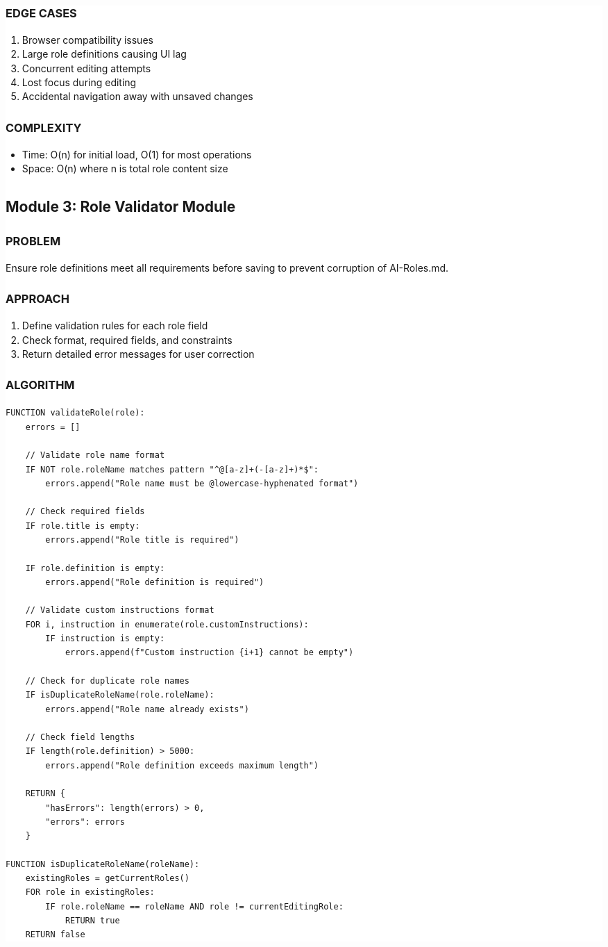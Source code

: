 ### EDGE CASES
1. Browser compatibility issues
2. Large role definitions causing UI lag
3. Concurrent editing attempts
4. Lost focus during editing
5. Accidental navigation away with unsaved changes

### COMPLEXITY
- Time: O(n) for initial load, O(1) for most operations
- Space: O(n) where n is total role content size

## Module 3: Role Validator Module

### PROBLEM
Ensure role definitions meet all requirements before saving to prevent corruption of AI-Roles.md.

### APPROACH
1. Define validation rules for each role field
2. Check format, required fields, and constraints
3. Return detailed error messages for user correction

### ALGORITHM
```
FUNCTION validateRole(role):
    errors = []
    
    // Validate role name format
    IF NOT role.roleName matches pattern "^@[a-z]+(-[a-z]+)*$":
        errors.append("Role name must be @lowercase-hyphenated format")
    
    // Check required fields
    IF role.title is empty:
        errors.append("Role title is required")
    
    IF role.definition is empty:
        errors.append("Role definition is required")
    
    // Validate custom instructions format
    FOR i, instruction in enumerate(role.customInstructions):
        IF instruction is empty:
            errors.append(f"Custom instruction {i+1} cannot be empty")
    
    // Check for duplicate role names
    IF isDuplicateRoleName(role.roleName):
        errors.append("Role name already exists")
    
    // Check field lengths
    IF length(role.definition) > 5000:
        errors.append("Role definition exceeds maximum length")
    
    RETURN {
        "hasErrors": length(errors) > 0,
        "errors": errors
    }

FUNCTION isDuplicateRoleName(roleName):
    existingRoles = getCurrentRoles()
    FOR role in existingRoles:
        IF role.roleName == roleName AND role != currentEditingRole:
            RETURN true
    RETURN false
```